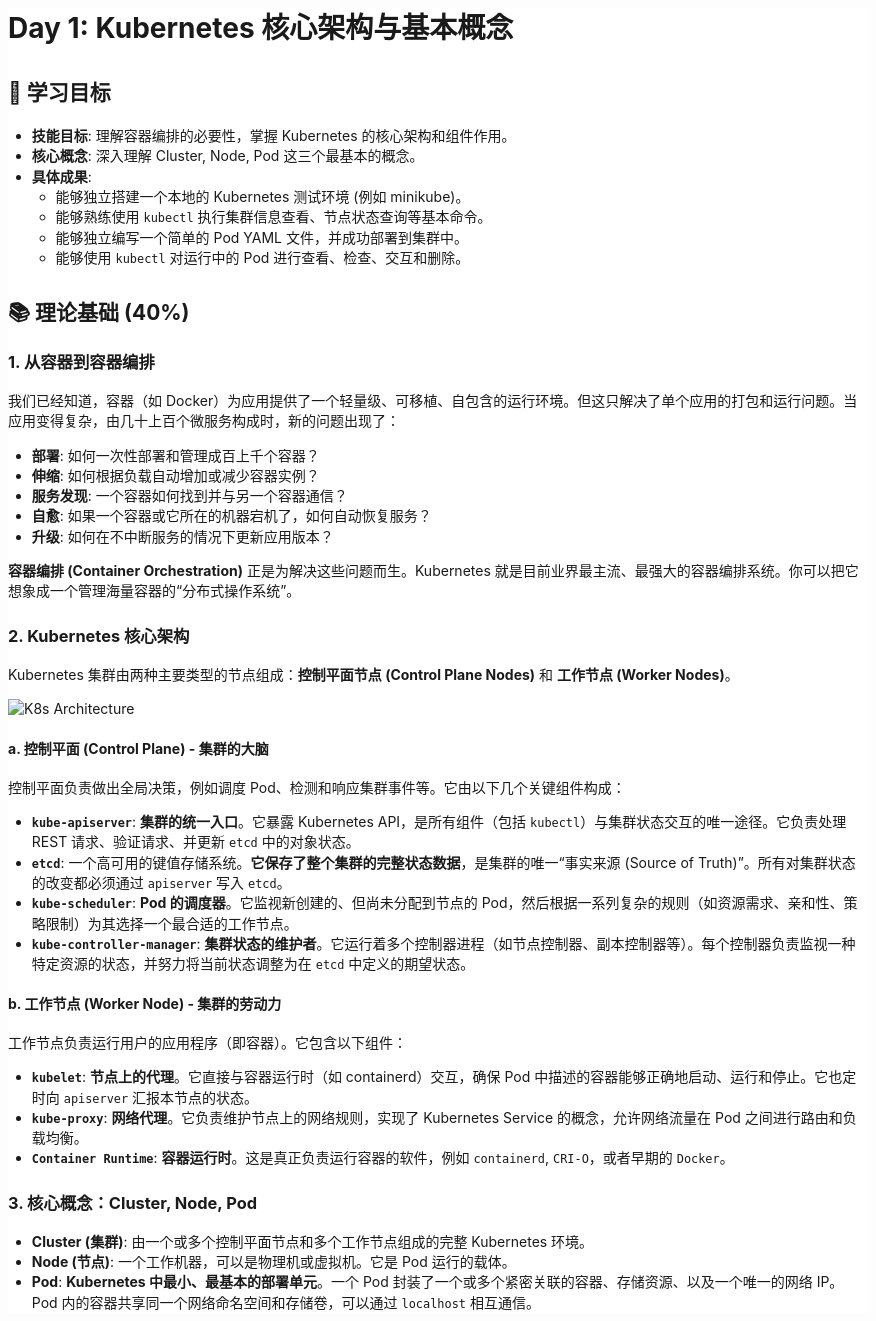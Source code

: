 # Day 1: Kubernetes 核心架构与基本概念

## 🎯 学习目标
- **技能目标**: 理解容器编排的必要性，掌握 Kubernetes 的核心架构和组件作用。
- **核心概念**: 深入理解 Cluster, Node, Pod 这三个最基本的概念。
- **具体成果**:
  - 能够独立搭建一个本地的 Kubernetes 测试环境 (例如 minikube)。
  - 能够熟练使用 `kubectl` 执行集群信息查看、节点状态查询等基本命令。
  - 能够独立编写一个简单的 Pod YAML 文件，并成功部署到集群中。
  - 能够使用 `kubectl` 对运行中的 Pod 进行查看、检查、交互和删除。

## 📚 理论基础 (40%)
### 1. 从容器到容器编排
我们已经知道，容器（如 Docker）为应用提供了一个轻量级、可移植、自包含的运行环境。但这只解决了单个应用的打包和运行问题。当应用变得复杂，由几十上百个微服务构成时，新的问题出现了：
- **部署**: 如何一次性部署和管理成百上千个容器？
- **伸缩**: 如何根据负载自动增加或减少容器实例？
- **服务发现**: 一个容器如何找到并与另一个容器通信？
- **自愈**: 如果一个容器或它所在的机器宕机了，如何自动恢复服务？
- **升级**: 如何在不中断服务的情况下更新应用版本？

**容器编排 (Container Orchestration)** 正是为解决这些问题而生。Kubernetes 就是目前业界最主流、最强大的容器编排系统。你可以把它想象成一个管理海量容器的“分布式操作系统”。

### 2. Kubernetes 核心架构
Kubernetes 集群由两种主要类型的节点组成：**控制平面节点 (Control Plane Nodes)** 和 **工作节点 (Worker Nodes)**。

![K8s Architecture](https://d33wubrfki0l68.cloudfront.net/2475489eaf2033f99d5581e45a50668853a73252/a7143/images/docs/components-of-kubernetes.svg)

#### a. 控制平面 (Control Plane) - 集群的大脑
控制平面负责做出全局决策，例如调度 Pod、检测和响应集群事件等。它由以下几个关键组件构成：
- **`kube-apiserver`**: **集群的统一入口**。它暴露 Kubernetes API，是所有组件（包括 `kubectl`）与集群状态交互的唯一途径。它负责处理 REST 请求、验证请求、并更新 `etcd` 中的对象状态。
- **`etcd`**: 一个高可用的键值存储系统。**它保存了整个集群的完整状态数据**，是集群的唯一“事实来源 (Source of Truth)”。所有对集群状态的改变都必须通过 `apiserver` 写入 `etcd`。
- **`kube-scheduler`**: **Pod 的调度器**。它监视新创建的、但尚未分配到节点的 Pod，然后根据一系列复杂的规则（如资源需求、亲和性、策略限制）为其选择一个最合适的工作节点。
- **`kube-controller-manager`**: **集群状态的维护者**。它运行着多个控制器进程（如节点控制器、副本控制器等）。每个控制器负责监视一种特定资源的状态，并努力将当前状态调整为在 `etcd` 中定义的期望状态。

#### b. 工作节点 (Worker Node) - 集群的劳动力
工作节点负责运行用户的应用程序（即容器）。它包含以下组件：
- **`kubelet`**: **节点上的代理**。它直接与容器运行时（如 containerd）交互，确保 Pod 中描述的容器能够正确地启动、运行和停止。它也定时向 `apiserver` 汇报本节点的状态。
- **`kube-proxy`**: **网络代理**。它负责维护节点上的网络规则，实现了 Kubernetes Service 的概念，允许网络流量在 Pod 之间进行路由和负载均衡。
- **`Container Runtime`**: **容器运行时**。这是真正负责运行容器的软件，例如 `containerd`, `CRI-O`，或者早期的 `Docker`。

### 3. 核心概念：Cluster, Node, Pod
- **Cluster (集群)**: 由一个或多个控制平面节点和多个工作节点组成的完整 Kubernetes 环境。
- **Node (节点)**: 一个工作机器，可以是物理机或虚拟机。它是 Pod 运行的载体。
- **Pod**: **Kubernetes 中最小、最基本的部署单元**。一个 Pod 封装了一个或多个紧密关联的容器、存储资源、以及一个唯一的网络 IP。Pod 内的容器共享同一个网络命名空间和存储卷，可以通过 `localhost` 相互通信。
